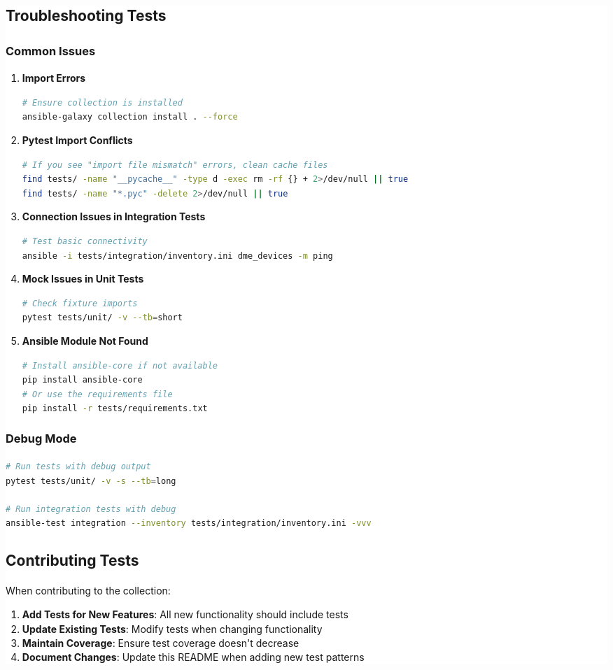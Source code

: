 ## Troubleshooting Tests

### Common Issues

1. **Import Errors**
   ```bash
   # Ensure collection is installed
   ansible-galaxy collection install . --force
   ```

2. **Pytest Import Conflicts**
   ```bash
   # If you see "import file mismatch" errors, clean cache files
   find tests/ -name "__pycache__" -type d -exec rm -rf {} + 2>/dev/null || true
   find tests/ -name "*.pyc" -delete 2>/dev/null || true
   ```

3. **Connection Issues in Integration Tests**
   ```bash
   # Test basic connectivity
   ansible -i tests/integration/inventory.ini dme_devices -m ping
   ```

4. **Mock Issues in Unit Tests**
   ```bash
   # Check fixture imports
   pytest tests/unit/ -v --tb=short
   ```

5. **Ansible Module Not Found**
   ```bash
   # Install ansible-core if not available
   pip install ansible-core
   # Or use the requirements file
   pip install -r tests/requirements.txt
   ```

### Debug Mode

```bash
# Run tests with debug output
pytest tests/unit/ -v -s --tb=long

# Run integration tests with debug
ansible-test integration --inventory tests/integration/inventory.ini -vvv
```

## Contributing Tests

When contributing to the collection:

1. **Add Tests for New Features**: All new functionality should include tests
2. **Update Existing Tests**: Modify tests when changing functionality
3. **Maintain Coverage**: Ensure test coverage doesn't decrease
4. **Document Changes**: Update this README when adding new test patterns

